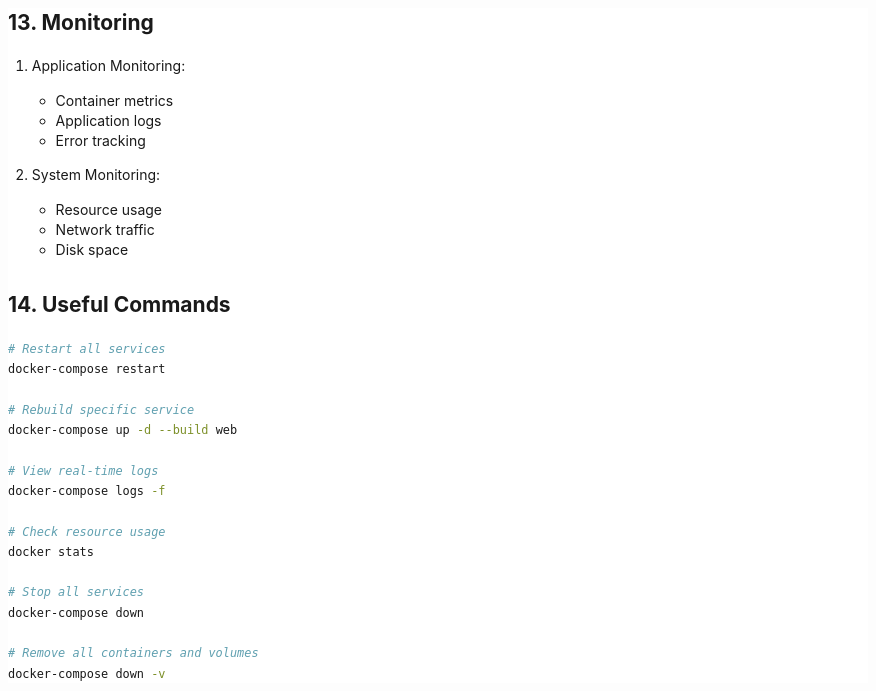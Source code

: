 ## 13. Monitoring

1. Application Monitoring:
   - Container metrics
   - Application logs
   - Error tracking

2. System Monitoring:
   - Resource usage
   - Network traffic
   - Disk space

## 14. Useful Commands

```bash
# Restart all services
docker-compose restart

# Rebuild specific service
docker-compose up -d --build web

# View real-time logs
docker-compose logs -f

# Check resource usage
docker stats

# Stop all services
docker-compose down

# Remove all containers and volumes
docker-compose down -v
``` 